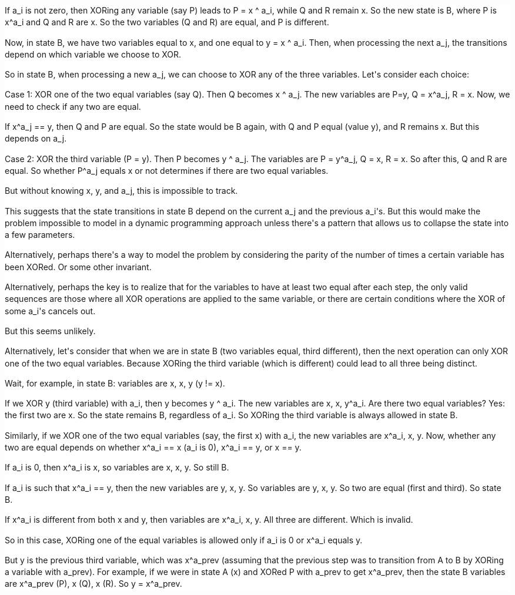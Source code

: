 If a_i is not zero, then XORing any variable (say P) leads to P = x ^ a_i, while Q and R remain x. So the new state is B, where P is x^a_i and Q and R are x. So the two variables (Q and R) are equal, and P is different.

Now, in state B, we have two variables equal to x, and one equal to y = x ^ a_i. Then, when processing the next a_j, the transitions depend on which variable we choose to XOR.

So in state B, when processing a new a_j, we can choose to XOR any of the three variables. Let's consider each choice:

Case 1: XOR one of the two equal variables (say Q). Then Q becomes x ^ a_j. The new variables are P=y, Q = x^a_j, R = x. Now, we need to check if any two are equal.

If x^a_j == y, then Q and P are equal. So the state would be B again, with Q and P equal (value y), and R remains x. But this depends on a_j.

Case 2: XOR the third variable (P = y). Then P becomes y ^ a_j. The variables are P = y^a_j, Q = x, R = x. So after this, Q and R are equal. So whether P^a_j equals x or not determines if there are two equal variables.

But without knowing x, y, and a_j, this is impossible to track.

This suggests that the state transitions in state B depend on the current a_j and the previous a_i's. But this would make the problem impossible to model in a dynamic programming approach unless there's a pattern that allows us to collapse the state into a few parameters.

Alternatively, perhaps there's a way to model the problem by considering the parity of the number of times a certain variable has been XORed. Or some other invariant.

Alternatively, perhaps the key is to realize that for the variables to have at least two equal after each step, the only valid sequences are those where all XOR operations are applied to the same variable, or there are certain conditions where the XOR of some a_i's cancels out.

But this seems unlikely.

Alternatively, let's consider that when we are in state B (two variables equal, third different), then the next operation can only XOR one of the two equal variables. Because XORing the third variable (which is different) could lead to all three being distinct.

Wait, for example, in state B: variables are x, x, y (y != x).

If we XOR y (third variable) with a_i, then y becomes y ^ a_i. The new variables are x, x, y^a_i. Are there two equal variables? Yes: the first two are x. So the state remains B, regardless of a_i. So XORing the third variable is always allowed in state B.

Similarly, if we XOR one of the two equal variables (say, the first x) with a_i, the new variables are x^a_i, x, y. Now, whether any two are equal depends on whether x^a_i == x (a_i is 0), x^a_i == y, or x == y.

If a_i is 0, then x^a_i is x, so variables are x, x, y. So still B.

If a_i is such that x^a_i == y, then the new variables are y, x, y. So variables are y, x, y. So two are equal (first and third). So state B.

If x^a_i is different from both x and y, then variables are x^a_i, x, y. All three are different. Which is invalid.

So in this case, XORing one of the equal variables is allowed only if a_i is 0 or x^a_i equals y.

But y is the previous third variable, which was x^a_prev (assuming that the previous step was to transition from A to B by XORing a variable with a_prev). For example, if we were in state A (x) and XORed P with a_prev to get x^a_prev, then the state B variables are x^a_prev (P), x (Q), x (R). So y = x^a_prev.
